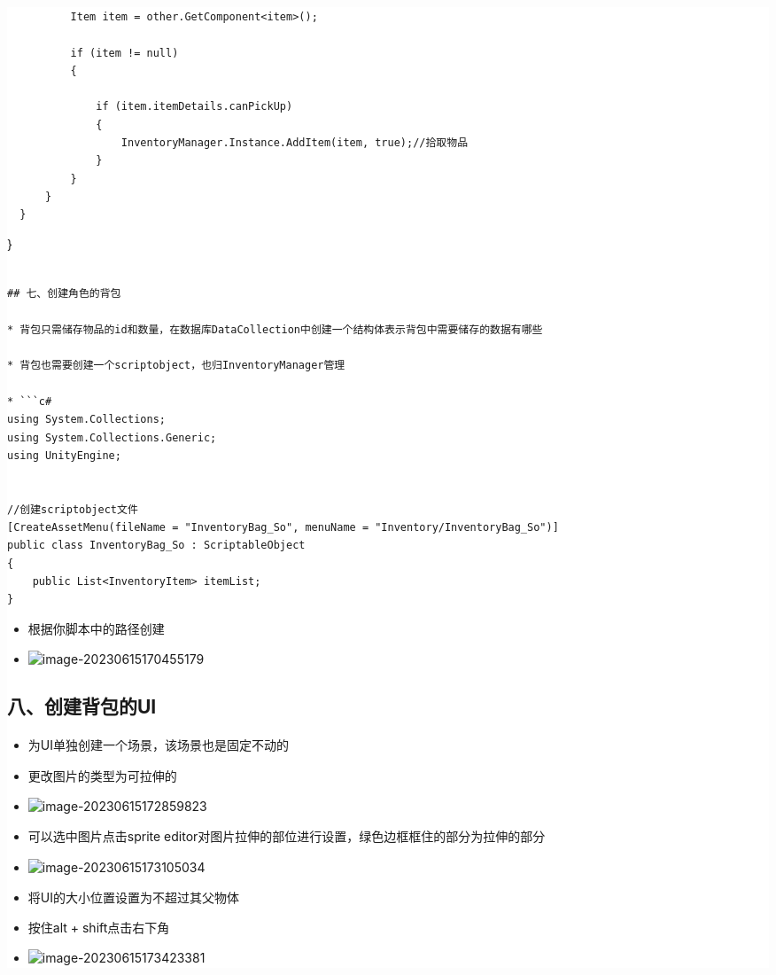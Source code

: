               Item item = other.GetComponent<item>();
  
              if (item != null)
              {
  
                  if (item.itemDetails.canPickUp)
                  {
                      InventoryManager.Instance.AddItem(item, true);//拾取物品
                  }
              }
          }
      }
  }
  
  
  ```

## 七、创建角色的背包

* 背包只需储存物品的id和数量，在数据库DataCollection中创建一个结构体表示背包中需要储存的数据有哪些

* 背包也需要创建一个scriptobject，也归InventoryManager管理

* ```c#
  using System.Collections;
  using System.Collections.Generic;
  using UnityEngine;
  
  
  //创建scriptobject文件
  [CreateAssetMenu(fileName = "InventoryBag_So", menuName = "Inventory/InventoryBag_So")]
  public class InventoryBag_So : ScriptableObject
  {
      public List<InventoryItem> itemList;
  }
  
  ```

* 根据你脚本中的路径创建

* ![image-20230615170455179](https://raw.githubusercontent.com/LuoYangSunTian/Image/main/Img/image-20230615170455179.png)

## 八、创建背包的UI

* 为UI单独创建一个场景，该场景也是固定不动的
* 更改图片的类型为可拉伸的
* ![image-20230615172859823](https://raw.githubusercontent.com/LuoYangSunTian/Image/main/Img/image-20230615172859823.png)

* 可以选中图片点击sprite editor对图片拉伸的部位进行设置，绿色边框框住的部分为拉伸的部分
* ![image-20230615173105034](https://raw.githubusercontent.com/LuoYangSunTian/Image/main/Img/image-20230615173105034.png)

* 将UI的大小位置设置为不超过其父物体
* 按住alt + shift点击右下角
* ![image-20230615173423381](https://raw.githubusercontent.com/LuoYangSunTian/Image/main/Img/image-20230615173423381.png)
